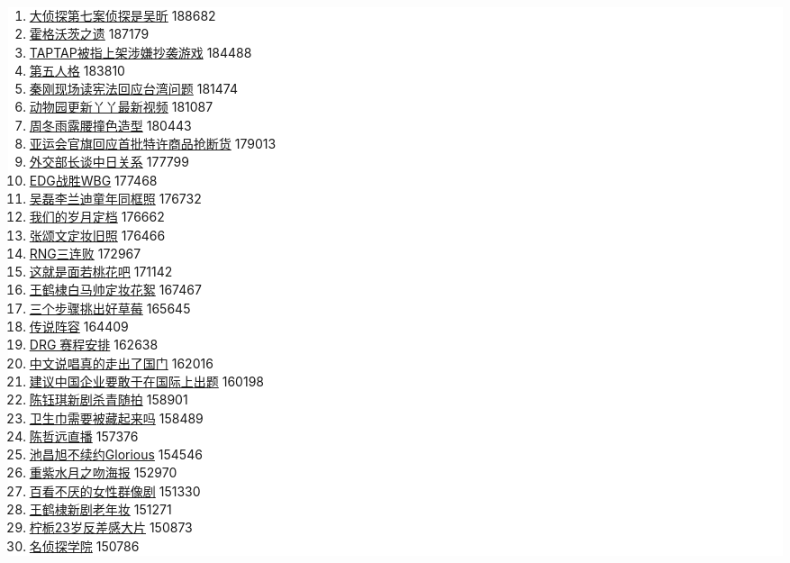 1. [大侦探第七案侦探是吴昕](https://s.weibo.com/weibo?q=%23%E5%A4%A7%E4%BE%A6%E6%8E%A2%E7%AC%AC%E4%B8%83%E6%A1%88%E4%BE%A6%E6%8E%A2%E6%98%AF%E5%90%B4%E6%98%95%23&t=31&band_rank=32&Refer=top) 188682
1. [霍格沃茨之遗](https://s.weibo.com/weibo?q=%23%E9%9C%8D%E6%A0%BC%E6%B2%83%E8%8C%A8%E4%B9%8B%E9%81%97%23&t=31&band_rank=30&Refer=top) 187179
1. [TAPTAP被指上架涉嫌抄袭游戏](https://s.weibo.com/weibo?q=%23TAPTAP%E8%A2%AB%E6%8C%87%E4%B8%8A%E6%9E%B6%E6%B6%89%E5%AB%8C%E6%8A%84%E8%A2%AD%E6%B8%B8%E6%88%8F%23&t=31&band_rank=39&Refer=top) 184488
1. [第五人格](https://s.weibo.com/weibo?q=%23%E7%AC%AC%E4%BA%94%E4%BA%BA%E6%A0%BC%23&t=31&band_rank=31&Refer=top) 183810
1. [秦刚现场读宪法回应台湾问题](https://s.weibo.com/weibo?q=%23%E7%A7%A6%E5%88%9A%E7%8E%B0%E5%9C%BA%E8%AF%BB%E5%AE%AA%E6%B3%95%E5%9B%9E%E5%BA%94%E5%8F%B0%E6%B9%BE%E9%97%AE%E9%A2%98%23&t=31&band_rank=34&Refer=top) 181474
1. [动物园更新丫丫最新视频](https://s.weibo.com/weibo?q=%23%E5%8A%A8%E7%89%A9%E5%9B%AD%E6%9B%B4%E6%96%B0%E4%B8%AB%E4%B8%AB%E6%9C%80%E6%96%B0%E8%A7%86%E9%A2%91%23&t=31&band_rank=34&Refer=top) 181087
1. [周冬雨露腰撞色造型](https://s.weibo.com/weibo?q=%23%E5%91%A8%E5%86%AC%E9%9B%A8%E9%9C%B2%E8%85%B0%E6%92%9E%E8%89%B2%E9%80%A0%E5%9E%8B%23&t=31&band_rank=24&Refer=top) 180443
1. [亚运会官旗回应首批特许商品抢断货](https://s.weibo.com/weibo?q=%23%E4%BA%9A%E8%BF%90%E4%BC%9A%E5%AE%98%E6%97%97%E5%9B%9E%E5%BA%94%E9%A6%96%E6%89%B9%E7%89%B9%E8%AE%B8%E5%95%86%E5%93%81%E6%8A%A2%E6%96%AD%E8%B4%A7%23&t=31&band_rank=28&Refer=top) 179013
1. [外交部长谈中日关系](https://s.weibo.com/weibo?q=%23%E5%A4%96%E4%BA%A4%E9%83%A8%E9%95%BF%E8%B0%88%E4%B8%AD%E6%97%A5%E5%85%B3%E7%B3%BB%23&t=31&band_rank=33&Refer=top) 177799
1. [EDG战胜WBG](https://s.weibo.com/weibo?q=%23EDG%E6%88%98%E8%83%9CWBG%23&t=31&band_rank=29&Refer=top) 177468
1. [吴磊李兰迪童年同框照](https://s.weibo.com/weibo?q=%23%E5%90%B4%E7%A3%8A%E6%9D%8E%E5%85%B0%E8%BF%AA%E7%AB%A5%E5%B9%B4%E5%90%8C%E6%A1%86%E7%85%A7%23&t=31&band_rank=32&Refer=top) 176732
1. [我们的岁月定档](https://s.weibo.com/weibo?q=%23%E6%88%91%E4%BB%AC%E7%9A%84%E5%B2%81%E6%9C%88%E5%AE%9A%E6%A1%A3%23&t=31&band_rank=33&Refer=top) 176662
1. [张颂文定妆旧照](https://s.weibo.com/weibo?q=%23%E5%BC%A0%E9%A2%82%E6%96%87%E5%AE%9A%E5%A6%86%E6%97%A7%E7%85%A7%23&t=31&band_rank=20&Refer=top) 176466
1. [RNG三连败](https://s.weibo.com/weibo?q=%23RNG%E4%B8%89%E8%BF%9E%E8%B4%A5%23&t=31&band_rank=31&Refer=top) 172967
1. [这就是面若桃花吧](https://s.weibo.com/weibo?q=%23%E8%BF%99%E5%B0%B1%E6%98%AF%E9%9D%A2%E8%8B%A5%E6%A1%83%E8%8A%B1%E5%90%A7%23&t=31&band_rank=35&Refer=top) 171142
1. [王鹤棣白马帅定妆花絮](https://s.weibo.com/weibo?q=%23%E7%8E%8B%E9%B9%A4%E6%A3%A3%E7%99%BD%E9%A9%AC%E5%B8%85%E5%AE%9A%E5%A6%86%E8%8A%B1%E7%B5%AE%23&t=31&band_rank=30&Refer=top) 167467
1. [三个步骤挑出好草莓](https://s.weibo.com/weibo?q=%23%E4%B8%89%E4%B8%AA%E6%AD%A5%E9%AA%A4%E6%8C%91%E5%87%BA%E5%A5%BD%E8%8D%89%E8%8E%93%23&t=31&band_rank=37&Refer=top) 165645
1. [传说阵容](https://s.weibo.com/weibo?q=%E4%BC%A0%E8%AF%B4%E9%98%B5%E5%AE%B9&t=31&band_rank=33&Refer=top) 164409
1. [DRG 赛程安排](https://s.weibo.com/weibo?q=DRG%20%E8%B5%9B%E7%A8%8B%E5%AE%89%E6%8E%92&t=31&band_rank=46&Refer=top) 162638
1. [中文说唱真的走出了国门](https://s.weibo.com/weibo?q=%23%E4%B8%AD%E6%96%87%E8%AF%B4%E5%94%B1%E7%9C%9F%E7%9A%84%E8%B5%B0%E5%87%BA%E4%BA%86%E5%9B%BD%E9%97%A8%23&t=31&band_rank=40&Refer=top) 162016
1. [建议中国企业要敢于在国际上出题](https://s.weibo.com/weibo?q=%23%E5%BB%BA%E8%AE%AE%E4%B8%AD%E5%9B%BD%E4%BC%81%E4%B8%9A%E8%A6%81%E6%95%A2%E4%BA%8E%E5%9C%A8%E5%9B%BD%E9%99%85%E4%B8%8A%E5%87%BA%E9%A2%98%23&t=31&band_rank=48&Refer=top) 160198
1. [陈钰琪新剧杀青随拍](https://s.weibo.com/weibo?q=%23%E9%99%88%E9%92%B0%E7%90%AA%E6%96%B0%E5%89%A7%E6%9D%80%E9%9D%92%E9%9A%8F%E6%8B%8D%23&t=31&band_rank=45&Refer=top) 158901
1. [卫生巾需要被藏起来吗](https://s.weibo.com/weibo?q=%23%E5%8D%AB%E7%94%9F%E5%B7%BE%E9%9C%80%E8%A6%81%E8%A2%AB%E8%97%8F%E8%B5%B7%E6%9D%A5%E5%90%97%23&t=31&band_rank=40&Refer=top) 158489
1. [陈哲远直播](https://s.weibo.com/weibo?q=%E9%99%88%E5%93%B2%E8%BF%9C%E7%9B%B4%E6%92%AD&t=31&band_rank=39&Refer=top) 157376
1. [池昌旭不续约Glorious](https://s.weibo.com/weibo?q=%23%E6%B1%A0%E6%98%8C%E6%97%AD%E4%B8%8D%E7%BB%AD%E7%BA%A6Glorious%23&t=31&band_rank=36&Refer=top) 154546
1. [重紫水月之吻海报](https://s.weibo.com/weibo?q=%23%E9%87%8D%E7%B4%AB%E6%B0%B4%E6%9C%88%E4%B9%8B%E5%90%BB%E6%B5%B7%E6%8A%A5%23&t=31&band_rank=42&Refer=top) 152970
1. [百看不厌的女性群像剧](https://s.weibo.com/weibo?q=%23%E7%99%BE%E7%9C%8B%E4%B8%8D%E5%8E%8C%E7%9A%84%E5%A5%B3%E6%80%A7%E7%BE%A4%E5%83%8F%E5%89%A7%23&t=31&band_rank=37&Refer=top) 151330
1. [王鹤棣新剧老年妆](https://s.weibo.com/weibo?q=%23%E7%8E%8B%E9%B9%A4%E6%A3%A3%E6%96%B0%E5%89%A7%E8%80%81%E5%B9%B4%E5%A6%86%23&t=31&band_rank=27&Refer=top) 151271
1. [柠栀23岁反差感大片](https://s.weibo.com/weibo?q=%23%E6%9F%A0%E6%A0%8023%E5%B2%81%E5%8F%8D%E5%B7%AE%E6%84%9F%E5%A4%A7%E7%89%87%23&t=31&band_rank=35&Refer=top) 150873
1. [名侦探学院](https://s.weibo.com/weibo?q=%E5%90%8D%E4%BE%A6%E6%8E%A2%E5%AD%A6%E9%99%A2&t=31&band_rank=34&Refer=top) 150786